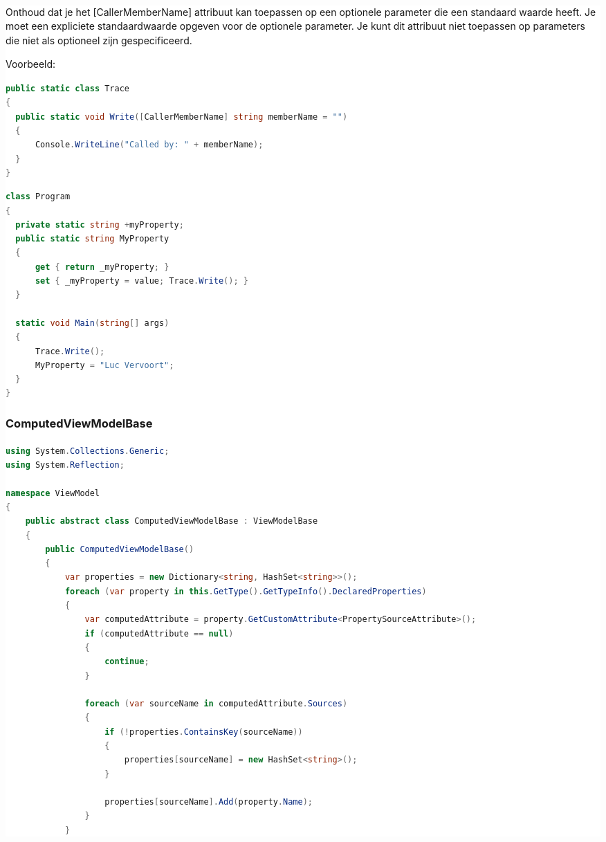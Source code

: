   Onthoud dat je het [CallerMemberName] attribuut kan toepassen op een optionele parameter die een standaard waarde heeft. Je moet een expliciete standaardwaarde opgeven voor de optionele parameter. Je kunt dit attribuut niet toepassen op parameters die niet als optioneel zijn gespecificeerd.

  Voorbeeld:

  ```c#
  public static class Trace
  {
  	public static void Write([CallerMemberName] string memberName = "")
  	{
  		Console.WriteLine("Called by: " + memberName);	
  	}
  }
  ```

  ```c#
  class Program
  {
  	private static string +myProperty;
  	public static string MyProperty
  	{
  		get { return _myProperty; }
  		set { _myProperty = value; Trace.Write(); }
  	}
  	
  	static void Main(string[] args)
  	{
  		Trace.Write();
  		MyProperty = "Luc Vervoort";
  	}
  }
  ```

### ComputedViewModelBase

```c#
using System.Collections.Generic;
using System.Reflection;

namespace ViewModel
{
    public abstract class ComputedViewModelBase : ViewModelBase
    {
        public ComputedViewModelBase()
        {
            var properties = new Dictionary<string, HashSet<string>>();
            foreach (var property in this.GetType().GetTypeInfo().DeclaredProperties)
            {
                var computedAttribute = property.GetCustomAttribute<PropertySourceAttribute>();
                if (computedAttribute == null) 
                {
                    continue;
                }

                foreach (var sourceName in computedAttribute.Sources)
                {
                    if (!properties.ContainsKey(sourceName)) 
                    {
                        properties[sourceName] = new HashSet<string>();
                    }

                    properties[sourceName].Add(property.Name);
                }
            }

```